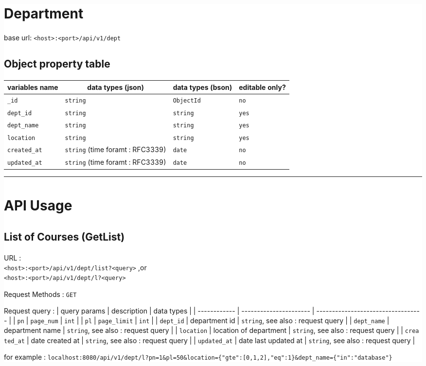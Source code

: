 # Department

base url: `<host>:<port>/api/v1/dept`

## Object property table

| variables name | data types (json)                | data types (bson) | editable only? |
| -------------- | -------------------------------- | ----------------- | -------------- |
| `_id`          | `string`                         | `ObjectId`        | `no`           |
| `dept_id`      | `string`                         | `string`          | `yes`          |
| `dept_name`    | `string`                         | `string`          | `yes`          |
| `location`     | `string`                         | `string`          | `yes`          |
| `created_at`   | `string` (time foramt : RFC3339) | `date`            | `no`           |
| `updated_at`   | `string` (time foramt : RFC3339) | `date`            | `no`           |

---

# API Usage

## List of Courses (GetList)

URL : \
`<host>:<port>/api/v1/dept/list?<query>` ,or\
 `<host>:<port>/api/v1/dept/l?<query>`

Request Methods : `GET`

Request query :
| query params | description            | data types                         |
| ------------ | ---------------------- | ---------------------------------- |
| `pn`         | `page_num`             | `int`                              |
| `pl`         | `page_limit`           | `int`                              |
| `dept_id`    | department id          | `string`, see also : request query |
| `dept_name`  | department name        | `string`, see also : request query |
| `location`   | location of department | `string`, see also : request query |
| `created_at` | date created at        | `string`, see also : request query |
| `updated_at` | date last updated at   | `string`, see also : request query |

for example : `localhost:8080/api/v1/dept/l?pn=1&pl=50&location={"gte":[0,1,2],"eq":1}&dept_name={"in":"database"}`
